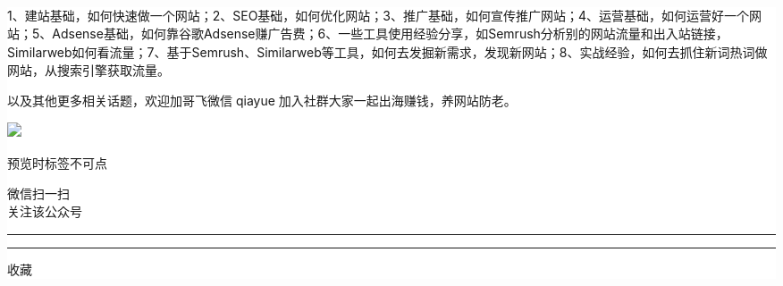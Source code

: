 1、建站基础，如何快速做一个网站；2、SEO基础，如何优化网站；3、推广基础，如何宣传推广网站；4、运营基础，如何运营好一个网站；5、Adsense基础，如何靠谷歌Adsense赚广告费；6、一些工具使用经验分享，如Semrush分析别的网站流量和出入站链接，Similarweb如何看流量；7、基于Semrush、Similarweb等工具，如何去发掘新需求，发现新网站；8、实战经验，如何去抓住新词热词做网站，从搜索引擎获取流量。

以及其他更多相关话题，欢迎加哥飞微信 qiayue 加入社群大家一起出海赚钱，养网站防老。

![](https://mmbiz.qpic.cn/sz_mmbiz_png/LBrX00GQeicsG8Pro6O9Hu75bIIiafZVPs3qlYeaNNJ1BpqNplEGgibL5m1bcq8a1N1rzoI5lia8aJjtHfgiaAADJJQ/640?wx_fmt=png)

预览时标签不可点

微信扫一扫  
关注该公众号





****



****



  收藏

